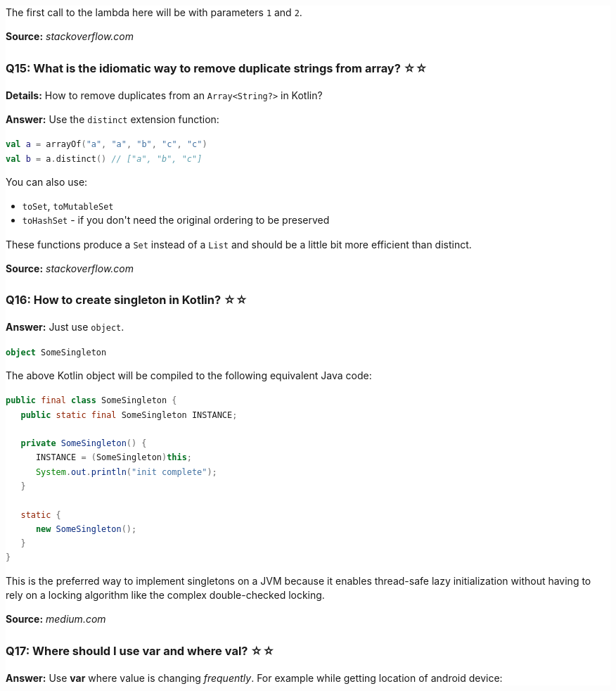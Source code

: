  The first call to the lambda here will be with parameters `1` and `2`.

**Source:** _stackoverflow.com_
### Q15: What is the idiomatic way to remove duplicate strings from array? ☆☆

**Details:**
How to remove duplicates from an `Array<String?>` in Kotlin?

**Answer:**
Use the `distinct` extension function:

```kotlin
val a = arrayOf("a", "a", "b", "c", "c")
val b = a.distinct() // ["a", "b", "c"]
```

You can also use:
* `toSet`, `toMutableSet`
* `toHashSet` - if you don't need the original ordering to be preserved

These functions produce a `Set` instead of a `List` and should be a little bit more efficient than distinct.

**Source:** _stackoverflow.com_
### Q16: How to create singleton in Kotlin? ☆☆

**Answer:**
Just use `object`.
```kotlin
object SomeSingleton
```
The above Kotlin object will be compiled to the following equivalent Java code:
```java
public final class SomeSingleton {
   public static final SomeSingleton INSTANCE;

   private SomeSingleton() {
      INSTANCE = (SomeSingleton)this;
      System.out.println("init complete");
   }

   static {
      new SomeSingleton();
   }
}
```
This is the preferred way to implement singletons on a JVM because it enables thread-safe lazy initialization without having to rely on a locking algorithm like the complex double-checked locking.

**Source:** _medium.com_
### Q17: Where should I use var and where val? ☆☆

**Answer:**
Use **var** where value is changing _frequently_. For example while getting location of android device:
